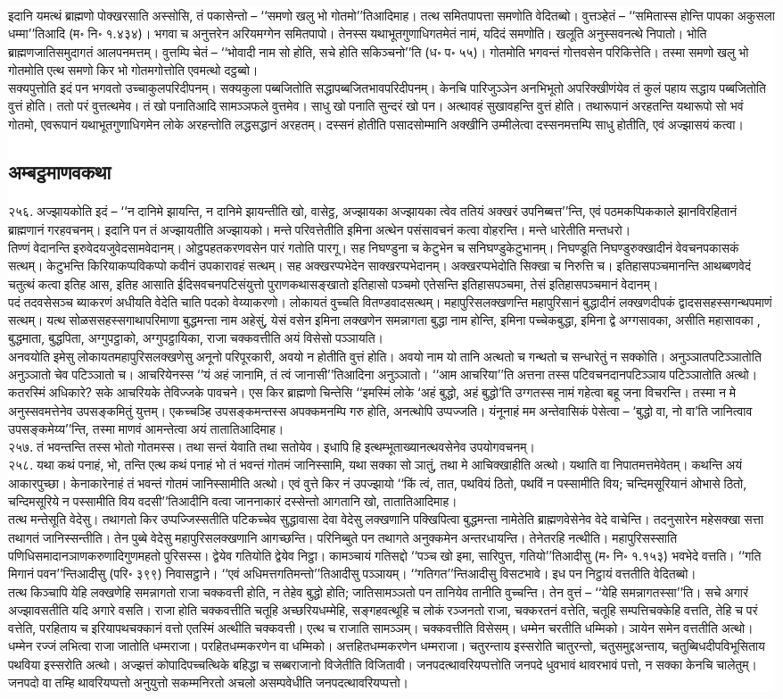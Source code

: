 इदानि यमत्थं ब्राह्मणो पोक्खरसाति अस्सोसि, तं पकासेन्तो – ‘‘समणो खलु भो गोतमो’’तिआदिमाह। तत्थ समितपापत्ता समणोति वेदितब्बो। वुत्तञ्हेतं – ‘‘समितास्स होन्ति पापका अकुसला धम्मा’’तिआदि (म॰ नि॰ १.४३४)। भगवा च अनुत्तरेन अरियमग्गेन समितपापो। तेनस्स यथाभूतगुणाधिगतमेतं नामं, यदिदं समणोति। खलूति अनुस्सवनत्थे निपातो। भोति ब्राह्मणजातिसमुदागतं आलपनमत्तम्। वुत्तम्पि चेतं – ‘‘भोवादी नाम सो होति, सचे होति सकिञ्चनो’’ति (ध॰ प॰ ५५)। गोतमोति भगवन्तं गोत्तवसेन परिकित्तेति। तस्मा समणो खलु भो गोतमोति एत्थ समणो किर भो गोतमगोत्तोति एवमत्थो दट्ठब्बो।  
सक्यपुत्तोति इदं पन भगवतो उच्चाकुलपरिदीपनम्। सक्यकुला पब्बजितोति सद्धापब्बजितभावपरिदीपनम्। केनचि पारिजुञ्ञेन अनभिभूतो अपरिक्खीणंयेव तं कुलं पहाय सद्धाय पब्बजितोति वुत्तं होति। ततो परं वुत्तत्थमेव। तं खो पनातिआदि सामञ्ञफले वुत्तमेव। साधु खो पनाति सुन्दरं खो पन। अत्थावहं सुखावहन्ति वुत्तं होति। तथारूपानं अरहतन्ति यथारूपो सो भवं गोतमो, एवरूपानं यथाभूतगुणाधिगमेन लोके अरहन्तोति लद्धसद्धानं अरहतम्। दस्सनं होतीति पसादसोम्मानि अक्खीनि उम्मीलेत्वा दस्सनमत्तम्पि साधु होतीति, एवं अज्झासयं कत्वा।  


## अम्बट्ठमाणवकथा

२५६. अज्झायकोति इदं – ‘‘न दानिमे झायन्ति, न दानिमे झायन्तीति खो, वासेट्ठ, अज्झायका अज्झायका त्वेव ततियं अक्खरं उपनिब्बत्त’’न्ति, एवं पठमकप्पिककाले झानविरहितानं ब्राह्मणानं गरहवचनम्। इदानि पन तं अज्झायतीति अज्झायको। मन्ते परिवत्तेतीति इमिना अत्थेन पसंसावचनं कत्वा वोहरन्ति। मन्ते धारेतीति मन्तधरो।  
तिण्णं वेदानन्ति इरुवेदयजुवेदसामवेदानम्। ओट्ठपहतकरणवसेन पारं गतोति पारगू। सह निघण्डुना च केटुभेन च सनिघण्डुकेटुभानम्। निघण्डूति निघण्डुरुक्खादीनं वेवचनपकासकं सत्थम्। केटुभन्ति किरियाकप्पविकप्पो कवीनं उपकारावहं सत्थम्। सह अक्खरप्पभेदेन साक्खरप्पभेदानम्। अक्खरप्पभेदोति सिक्खा च निरुत्ति च। इतिहासपञ्चमानन्ति आथब्बणवेदं चतुत्थं कत्वा इतिह आस, इतिह आसाति ईदिसवचनपटिसंयुत्तो पुराणकथासङ्खातो इतिहासो पञ्चमो एतेसन्ति इतिहासपञ्चमा, तेसं इतिहासपञ्चमानं वेदानम्।  
पदं तदवसेसञ्च ब्याकरणं अधीयति वेदेति चाति पदको वेय्याकरणो। लोकायतं वुच्चति वितण्डवादसत्थम्। महापुरिसलक्खणन्ति महापुरिसानं बुद्धादीनं लक्खणदीपकं द्वादससहस्सगन्थपमाणं सत्थम्। यत्थ सोळससहस्सगाथापरिमाणा बुद्धमन्ता नाम अहेसुं, येसं वसेन इमिना लक्खणेन समन्नागता बुद्धा नाम होन्ति, इमिना पच्चेकबुद्धा, इमिना द्वे अग्गसावका, असीति महासावका , बुद्धमाता, बुद्धपिता, अग्गुपट्ठाको, अग्गुपट्ठायिका, राजा चक्कवत्तीति अयं विसेसो पञ्ञायति।  
अनवयोति इमेसु लोकायतमहापुरिसलक्खणेसु अनूनो परिपूरकारी, अवयो न होतीति वुत्तं होति। अवयो नाम यो तानि अत्थतो च गन्थतो च सन्धारेतुं न सक्कोति। अनुञ्ञातपटिञ्ञातोति अनुञ्ञातो चेव पटिञ्ञातो च। आचरियेनस्स ‘‘यं अहं जानामि, तं त्वं जानासी’’तिआदिना अनुञ्ञातो। ‘‘आम आचरिया’’ति अत्तना तस्स पटिवचनदानपटिञ्ञाय पटिञ्ञातोति अत्थो। कतरस्मिं अधिकारे? सके आचरियके तेविज्जके पावचने। एस किर ब्राह्मणो चिन्तेसि ‘‘इमस्मिं लोके ‘अहं बुद्धो, अहं बुद्धो’ति उग्गतस्स नामं गहेत्वा बहू जना विचरन्ति। तस्मा न मे अनुस्सवमत्तेनेव उपसङ्कमितुं युत्तम्। एकच्चञ्हि उपसङ्कमन्तस्स अपक्कमनम्पि गरु होति, अनत्थोपि उप्पज्जति। यंनूनाहं मम अन्तेवासिकं पेसेत्वा – ‘बुद्धो वा, नो वा’ति जानित्वाव उपसङ्कमेय्य’’न्ति, तस्मा माणवं आमन्तेत्वा अयं तातातिआदिमाह।  
२५७. तं भवन्तन्ति तस्स भोतो गोतमस्स। तथा सन्तं येवाति तथा सतोयेव। इधापि हि इत्थम्भूताख्यानत्थवसेनेव उपयोगवचनम्।  
२५८. यथा कथं पनाहं, भो, तन्ति एत्थ कथं पनाहं भो तं भवन्तं गोतमं जानिस्सामि, यथा सक्का सो ञातुं, तथा मे आचिक्खाहीति अत्थो। यथाति वा निपातमत्तमेवेतम्। कथन्ति अयं आकारपुच्छा। केनाकारेनाहं तं भवन्तं गोतमं जानिस्सामीति अत्थो। एवं वुत्ते किर नं उपज्झायो ‘‘किं त्वं, तात, पथवियं ठितो, पथविं न पस्सामीति विय; चन्दिमसूरियानं ओभासे ठितो, चन्दिमसूरिये न पस्सामीति विय वदसी’’तिआदीनि वत्वा जाननाकारं दस्सेन्तो आगतानि खो, तातातिआदिमाह।  
तत्थ मन्तेसूति वेदेसु। तथागतो किर उप्पज्जिस्सतीति पटिकच्चेव सुद्धावासा देवा वेदेसु लक्खणानि पक्खिपित्वा बुद्धमन्ता नामेतेति ब्राह्मणवेसेनेव वेदे वाचेन्ति। तदनुसारेन महेसक्खा सत्ता तथागतं जानिस्सन्तीति। तेन पुब्बे वेदेसु महापुरिसलक्खणानि आगच्छन्ति। परिनिब्बुते पन तथागते अनुक्कमेन अन्तरधायन्ति। तेनेतरहि नत्थीति। महापुरिसस्साति पणिधिसमादानञाणकरुणादिगुणमहतो पुरिसस्स। द्वेयेव गतियोति द्वेयेव निट्ठा। कामञ्चायं गतिसद्दो ‘‘पञ्च खो इमा, सारिपुत्त, गतियो’’तिआदीसु (म॰ नि॰ १.१५३) भवभेदे वत्तति। ‘‘गति मिगानं पवन’’न्तिआदीसु (परि॰ ३९९) निवासट्ठाने। ‘‘एवं अधिमत्तगतिमन्तो’’तिआदीसु पञ्ञायम्। ‘‘गतिगत’’न्तिआदीसु विसटभावे। इध पन निट्ठायं वत्ततीति वेदितब्बो।  
तत्थ किञ्चापि येहि लक्खणेहि समन्नागतो राजा चक्कवत्ती होति, न तेहेव बुद्धो होति; जातिसामञ्ञतो पन तानियेव तानीति वुच्चन्ति। तेन वुत्तं – ‘‘येहि समन्नागतस्सा’’ति। सचे अगारं अज्झावसतीति यदि अगारे वसति। राजा होति चक्कवत्तीति चतूहि अच्छरियधम्मेहि, सङ्गहवत्थूहि च लोकं रञ्जनतो राजा, चक्करतनं वत्तेति, चतूहि सम्पत्तिचक्केहि वत्तति, तेहि च परं वत्तेति, परहिताय च इरियापथचक्कानं वत्तो एतस्मिं अत्थीति चक्कवत्ती। एत्थ च राजाति सामञ्ञम्। चक्कवत्तीति विसेसम्। धम्मेन चरतीति धम्मिको। ञायेन समेन वत्ततीति अत्थो। धम्मेन रज्जं लभित्वा राजा जातोति धम्मराजा। परहितधम्मकरणेन वा धम्मिको। अत्तहितधम्मकरणेन धम्मराजा। चतुरन्ताय इस्सरोति चातुरन्तो, चतुसमुद्दअन्ताय, चतुब्बिधदीपविभूसिताय पथविया इस्सरोति अत्थो। अज्झत्तं कोपादिपच्चत्थिके बहिद्धा च सब्बराजानो विजेतीति विजितावी। जनपदत्थावरियप्पत्तोति जनपदे धुवभावं थावरभावं पत्तो, न सक्का केनचि चालेतुम्। जनपदो वा तम्हि थावरियप्पत्तो अनुयुत्तो सकम्मनिरतो अचलो असम्पवेधीति जनपदत्थावरियप्पत्तो।  
